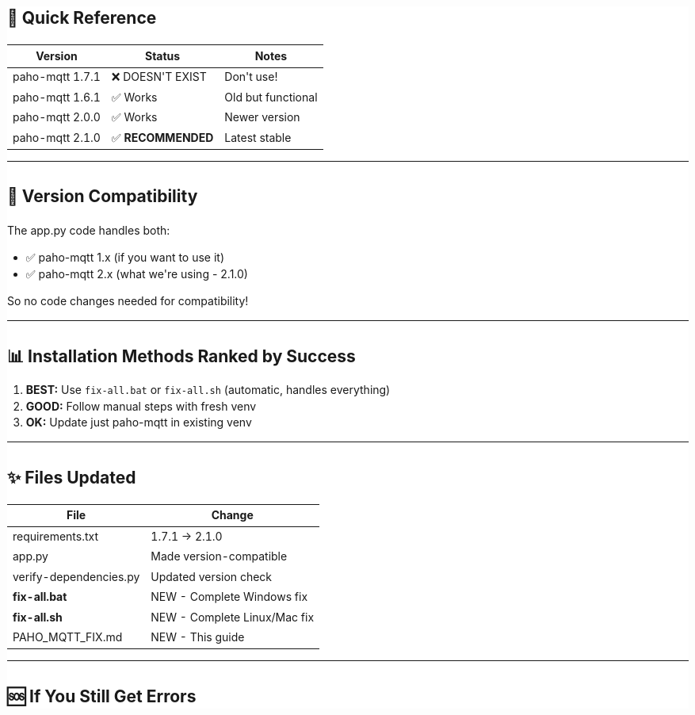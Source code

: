 
## 🎯 Quick Reference

| Version | Status | Notes |
|---------|--------|-------|
| paho-mqtt 1.7.1 | ❌ DOESN'T EXIST | Don't use! |
| paho-mqtt 1.6.1 | ✅ Works | Old but functional |
| paho-mqtt 2.0.0 | ✅ Works | Newer version |
| paho-mqtt 2.1.0 | ✅ **RECOMMENDED** | Latest stable |

---

## 🔄 Version Compatibility

The app.py code handles both:
- ✅ paho-mqtt 1.x (if you want to use it)
- ✅ paho-mqtt 2.x (what we're using - 2.1.0)

So no code changes needed for compatibility!

---

## 📊 Installation Methods Ranked by Success

1. **BEST:** Use `fix-all.bat` or `fix-all.sh` (automatic, handles everything)
2. **GOOD:** Follow manual steps with fresh venv
3. **OK:** Update just paho-mqtt in existing venv

---

## ✨ Files Updated

| File | Change |
|------|--------|
| requirements.txt | 1.7.1 → 2.1.0 |
| app.py | Made version-compatible |
| verify-dependencies.py | Updated version check |
| **fix-all.bat** | NEW - Complete Windows fix |
| **fix-all.sh** | NEW - Complete Linux/Mac fix |
| PAHO_MQTT_FIX.md | NEW - This guide |

---

## 🆘 If You Still Get Errors
